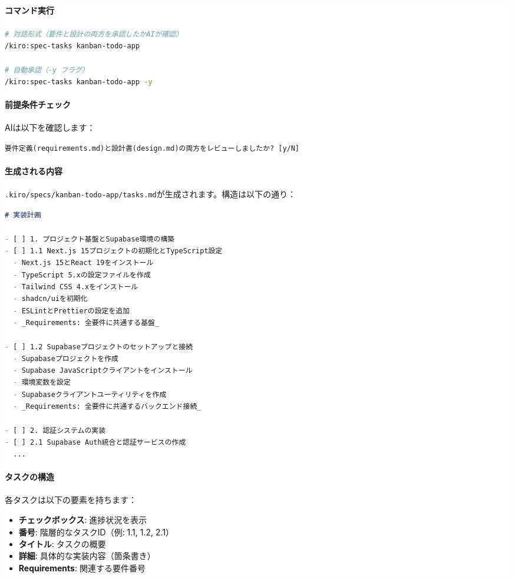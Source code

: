 #### コマンド実行

```bash
# 対話形式（要件と設計の両方を承認したかAIが確認）
/kiro:spec-tasks kanban-todo-app

# 自動承認（-y フラグ）
/kiro:spec-tasks kanban-todo-app -y
```

#### 前提条件チェック

AIは以下を確認します：

```
要件定義(requirements.md)と設計書(design.md)の両方をレビューしましたか? [y/N]
```

#### 生成される内容

`.kiro/specs/kanban-todo-app/tasks.md`が生成されます。構造は以下の通り：

```markdown
# 実装計画

- [ ] 1. プロジェクト基盤とSupabase環境の構築
- [ ] 1.1 Next.js 15プロジェクトの初期化とTypeScript設定
  - Next.js 15とReact 19をインストール
  - TypeScript 5.xの設定ファイルを作成
  - Tailwind CSS 4.xをインストール
  - shadcn/uiを初期化
  - ESLintとPrettierの設定を追加
  - _Requirements: 全要件に共通する基盤_

- [ ] 1.2 Supabaseプロジェクトのセットアップと接続
  - Supabaseプロジェクトを作成
  - Supabase JavaScriptクライアントをインストール
  - 環境変数を設定
  - Supabaseクライアントユーティリティを作成
  - _Requirements: 全要件に共通するバックエンド接続_

- [ ] 2. 認証システムの実装
- [ ] 2.1 Supabase Auth統合と認証サービスの作成
  ...
```

#### タスクの構造

各タスクは以下の要素を持ちます：

- **チェックボックス**: 進捗状況を表示
- **番号**: 階層的なタスクID（例: 1.1, 1.2, 2.1）
- **タイトル**: タスクの概要
- **詳細**: 具体的な実装内容（箇条書き）
- **Requirements**: 関連する要件番号
